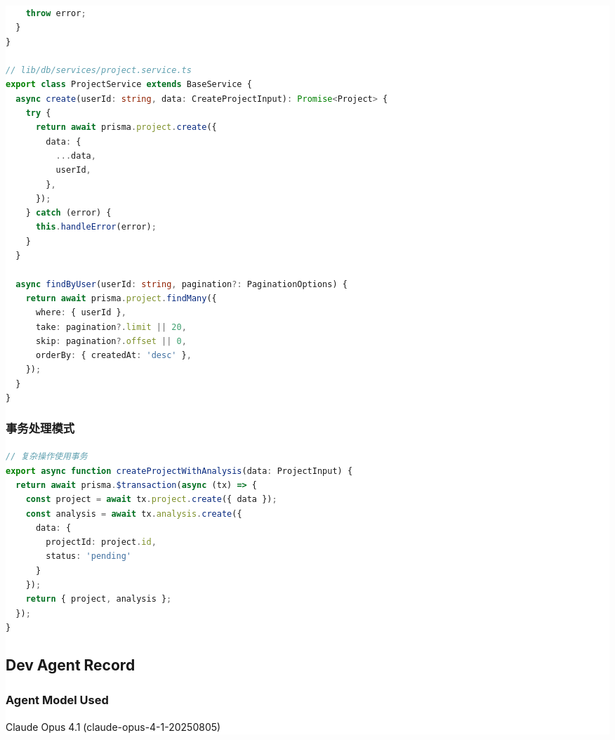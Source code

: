 ```typescript
    throw error;
  }
}

// lib/db/services/project.service.ts
export class ProjectService extends BaseService {
  async create(userId: string, data: CreateProjectInput): Promise<Project> {
    try {
      return await prisma.project.create({
        data: {
          ...data,
          userId,
        },
      });
    } catch (error) {
      this.handleError(error);
    }
  }

  async findByUser(userId: string, pagination?: PaginationOptions) {
    return await prisma.project.findMany({
      where: { userId },
      take: pagination?.limit || 20,
      skip: pagination?.offset || 0,
      orderBy: { createdAt: 'desc' },
    });
  }
}
```

### 事务处理模式
```typescript
// 复杂操作使用事务
export async function createProjectWithAnalysis(data: ProjectInput) {
  return await prisma.$transaction(async (tx) => {
    const project = await tx.project.create({ data });
    const analysis = await tx.analysis.create({
      data: { 
        projectId: project.id, 
        status: 'pending' 
      }
    });
    return { project, analysis };
  });
}
```

## Dev Agent Record

### Agent Model Used
Claude Opus 4.1 (claude-opus-4-1-20250805)
